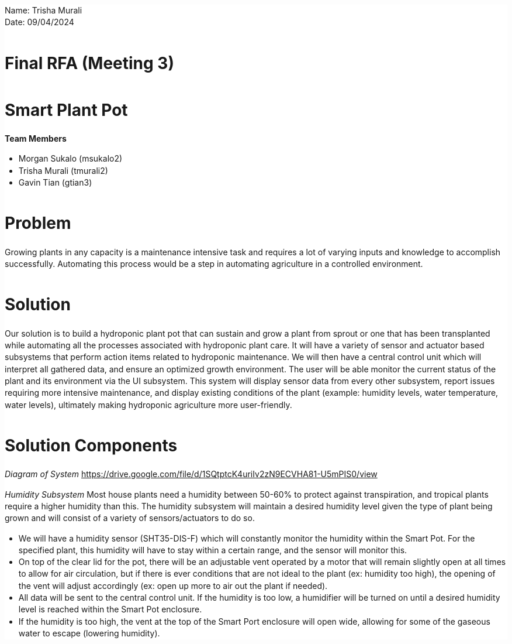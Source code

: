 Name: Trisha Murali <br/>
Date: 09/04/2024 <br/>
# Final RFA (Meeting 3) 
# Smart Plant Pot

**Team Members**
- Morgan Sukalo (msukalo2)<br/>
- Trisha Murali (tmurali2)<br/>
- Gavin Tian (gtian3)<br/>

# **Problem**

Growing plants in any capacity is a maintenance intensive task and requires a lot of varying inputs and knowledge to accomplish successfully. Automating this process would be a step in automating agriculture in a controlled environment.

# **Solution**

Our solution is to build a hydroponic plant pot that can sustain and grow a plant from sprout or one that has been transplanted while automating all the processes associated with hydroponic plant care. It will have a variety of sensor and actuator based subsystems that perform action items related to hydroponic maintenance. We will then have a central control unit which will interpret all gathered data, and ensure an optimized growth environment. The user will be able monitor the current status of the plant and its environment via the UI subsystem. This system will display sensor data from every other subsystem, report issues requiring more intensive maintenance, and display existing conditions of the plant (example: humidity levels, water temperature, water levels), ultimately making hydroponic agriculture more user-friendly.

# **Solution** Components
*Diagram of System*
https://drive.google.com/file/d/1SQtptcK4uriIv2zN9ECVHA81-U5mPIS0/view

*Humidity Subsystem*
Most house plants need a humidity between 50-60% to protect against transpiration, and tropical plants require a higher humidity than this. The humidity subsystem will maintain a desired humidity level given the type of plant being grown and will consist of a variety of sensors/actuators to do so.

* We will have a humidity sensor (SHT35-DIS-F) which will constantly monitor the humidity within the Smart Pot. For the specified plant, this humidity will have to stay within a certain range, and the sensor will monitor this.
* On top of the clear lid for the pot, there will be an adjustable vent operated by a motor that will remain slightly open at all times to allow for air circulation, but if there is ever conditions that are not ideal to the plant (ex: humidity too high), the opening of the vent will adjust accordingly (ex: open up more to air out the plant if needed).
* All data will be sent to the central control unit. If the humidity is too low, a humidifier will be turned on until a desired humidity level is reached within the Smart Pot enclosure.
* If the humidity is too high, the vent at the top of the Smart Port enclosure will open wide, allowing for some of the gaseous water to escape (lowering humidity).
